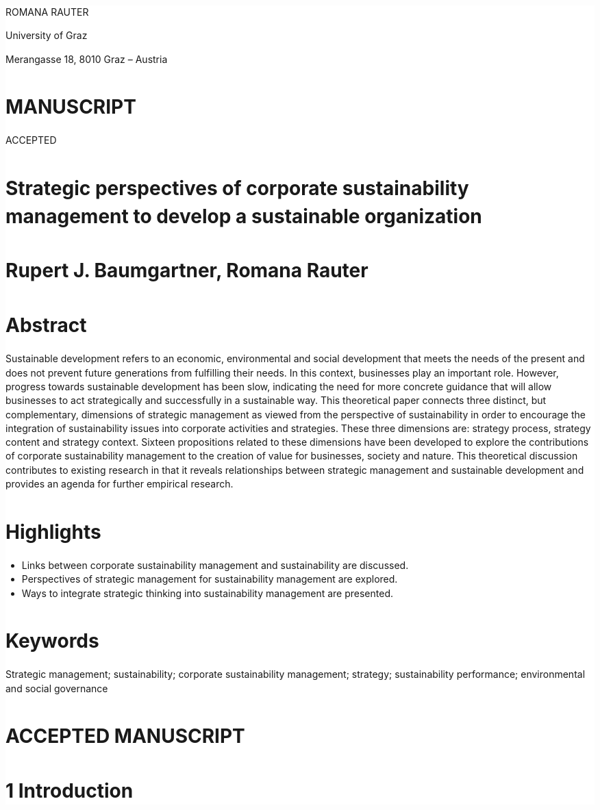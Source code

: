 ROMANA RAUTER

University of Graz

Merangasse 18, 8010 Graz – Austria

# MANUSCRIPT

ACCEPTED

# Strategic perspectives of corporate sustainability management to develop a sustainable organization

# Rupert J. Baumgartner, Romana Rauter

# Abstract

Sustainable development refers to an economic, environmental and social development that meets the needs of the present and does not prevent future generations from fulfilling their needs. In this context, businesses play an important role. However, progress towards sustainable development has been slow, indicating the need for more concrete guidance that will allow businesses to act strategically and successfully in a sustainable way. This theoretical paper connects three distinct, but complementary, dimensions of strategic management as viewed from the perspective of sustainability in order to encourage the integration of sustainability issues into corporate activities and strategies. These three dimensions are: strategy process, strategy content and strategy context. Sixteen propositions related to these dimensions have been developed to explore the contributions of corporate sustainability management to the creation of value for businesses, society and nature. This theoretical discussion contributes to existing research in that it reveals relationships between strategic management and sustainable development and provides an agenda for further empirical research.

# Highlights

- Links between corporate sustainability management and sustainability are discussed.
- Perspectives of strategic management for sustainability management are explored.
- Ways to integrate strategic thinking into sustainability management are presented.

# Keywords

Strategic management; sustainability; corporate sustainability management; strategy; sustainability performance; environmental and social governance

# ACCEPTED MANUSCRIPT

# 1 Introduction
